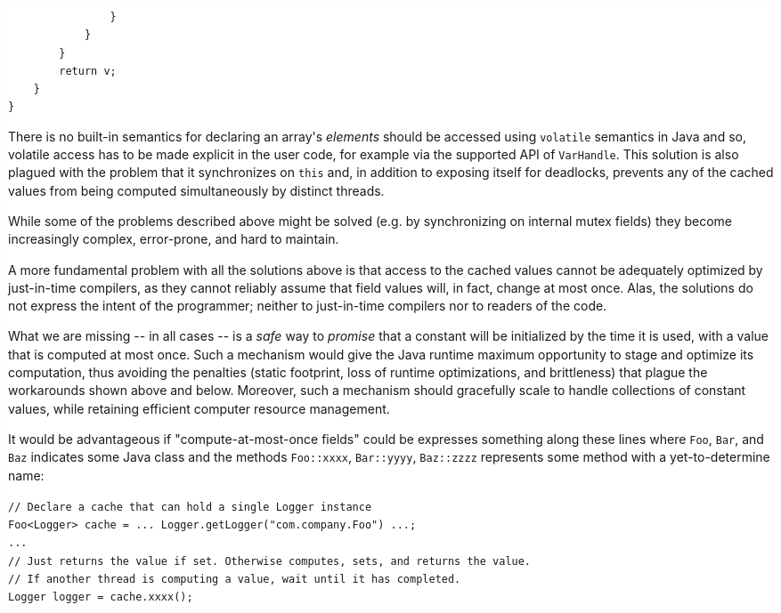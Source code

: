 ```
                }
            }
        }
        return v;
    }
}
```

There is no built-in semantics for declaring an array's _elements_ should be accessed using `volatile` semantics in
Java and so, volatile access has to be made explicit in the user code, for example via the supported API of
`VarHandle`. This solution is also plagued with the problem that it synchronizes on `this` and, in addition to exposing
itself for deadlocks, prevents any of the cached values from being computed simultaneously by distinct threads.

While some of the problems described above might be solved (e.g. by synchronizing on internal mutex fields) they
become increasingly complex, error-prone, and hard to maintain.

A more fundamental problem with all the solutions above is that access to the cached values cannot be adequately
optimized by just-in-time compilers, as they cannot reliably assume that field values will, in fact, change at most
once. Alas, the solutions do not express the intent of the programmer; neither to just-in-time compilers nor to
readers of the code.

What we are missing -- in all cases -- is a *safe* way to *promise* that a constant will be initialized by the
time it is used, with a value that is computed at most once. Such a mechanism would give the Java runtime maximum
opportunity to stage and optimize its computation, thus avoiding the penalties (static footprint, loss of runtime
optimizations, and brittleness) that plague the workarounds shown above and below. Moreover, such a mechanism
should gracefully scale to handle collections of constant values, while retaining efficient computer resource
management.

It would be advantageous if "compute-at-most-once fields" could be expresses something along these lines where
`Foo`, `Bar`, and `Baz` indicates some Java class and the methods `Foo::xxxx`, `Bar::yyyy`, `Baz::zzzz` represents
some method with a yet-to-determine name:

```
// Declare a cache that can hold a single Logger instance
Foo<Logger> cache = ... Logger.getLogger("com.company.Foo") ...;
...
// Just returns the value if set. Otherwise computes, sets, and returns the value.
// If another thread is computing a value, wait until it has completed.
Logger logger = cache.xxxx();
```
